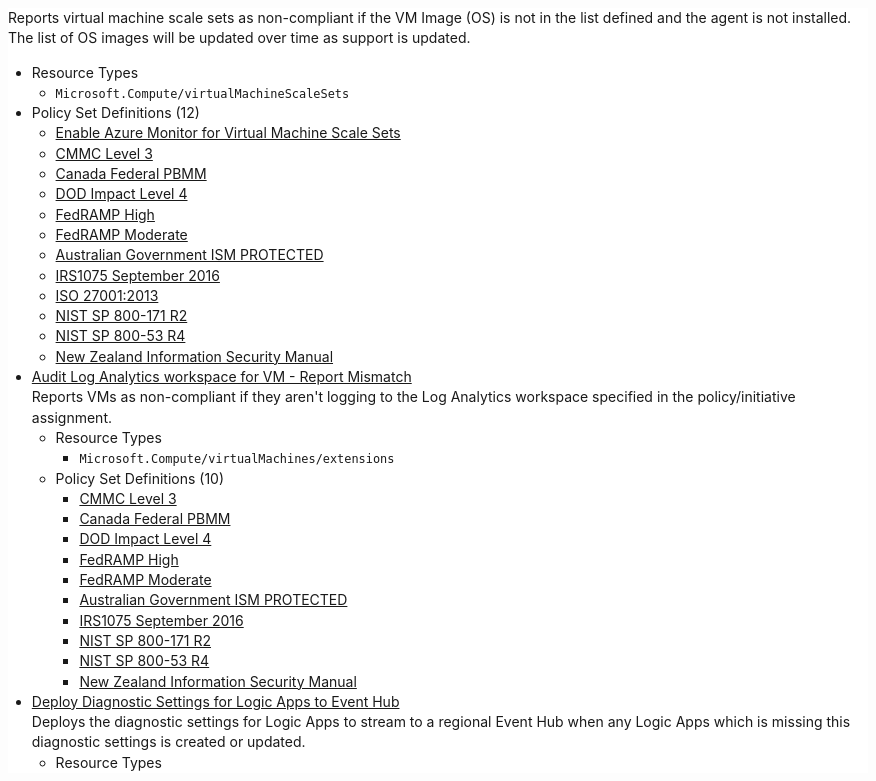   Reports virtual machine scale sets as non-compliant if the VM Image (OS) is not in the list defined and the agent is not installed. The list of OS images will be updated over time as support is updated. 
  * Resource Types 
    * `Microsoft.Compute/virtualMachineScaleSets` 
  * Policy Set Definitions (12)  
    * [Enable Azure Monitor for Virtual Machine Scale Sets](https://github.com/Azure/azure-policy/tree/master/built-in-policies/policySetDefinitions/Monitoring/AzureMonitor_VMSS.json)  
    * [CMMC Level 3](https://github.com/Azure/azure-policy/tree/master/built-in-policies/policySetDefinitions/Regulatory%20Compliance/CMMC_L3.json)  
    * [Canada Federal PBMM](https://github.com/Azure/azure-policy/tree/master/built-in-policies/policySetDefinitions/Regulatory%20Compliance/CanadaFederalPBMM_audit.json)  
    * [DOD Impact Level 4](https://github.com/Azure/azure-policy/tree/master/built-in-policies/policySetDefinitions/Regulatory%20Compliance/DOD_IL4_audit.json)  
    * [FedRAMP High](https://github.com/Azure/azure-policy/tree/master/built-in-policies/policySetDefinitions/Regulatory%20Compliance/FedRAMP_H_audit.json)  
    * [FedRAMP Moderate](https://github.com/Azure/azure-policy/tree/master/built-in-policies/policySetDefinitions/Regulatory%20Compliance/FedRAMP_M_audit.json)  
    * [Australian Government ISM PROTECTED](https://github.com/Azure/azure-policy/tree/master/built-in-policies/policySetDefinitions/Regulatory%20Compliance/IRAP_Audit.json)  
    * [IRS1075 September 2016](https://github.com/Azure/azure-policy/tree/master/built-in-policies/policySetDefinitions/Regulatory%20Compliance/IRS1075_audit.json)  
    * [ISO 27001:2013](https://github.com/Azure/azure-policy/tree/master/built-in-policies/policySetDefinitions/Regulatory%20Compliance/ISO27001_2013_audit.json)  
    * [NIST SP 800-171 R2](https://github.com/Azure/azure-policy/tree/master/built-in-policies/policySetDefinitions/Regulatory%20Compliance/NIST800-171_audit.json)  
    * [NIST SP 800-53 R4](https://github.com/Azure/azure-policy/tree/master/built-in-policies/policySetDefinitions/Regulatory%20Compliance/NIST80053_audit.json)  
    * [New Zealand Information Security Manual](https://github.com/Azure/azure-policy/tree/master/built-in-policies/policySetDefinitions/Regulatory%20Compliance/nz_ism.json)  
* [Audit Log Analytics workspace for VM - Report Mismatch](https://github.com/Azure/azure-policy/tree/master/built-in-policies/policyDefinitions/Monitoring/LogAnalytics_WorkspaceMismatch_VM_Audit.json)  
  Reports VMs as non-compliant if they aren't logging to the Log Analytics workspace specified in the policy/initiative assignment. 
  * Resource Types 
    * `Microsoft.Compute/virtualMachines/extensions` 
  * Policy Set Definitions (10)  
    * [CMMC Level 3](https://github.com/Azure/azure-policy/tree/master/built-in-policies/policySetDefinitions/Regulatory%20Compliance/CMMC_L3.json)  
    * [Canada Federal PBMM](https://github.com/Azure/azure-policy/tree/master/built-in-policies/policySetDefinitions/Regulatory%20Compliance/CanadaFederalPBMM_audit.json)  
    * [DOD Impact Level 4](https://github.com/Azure/azure-policy/tree/master/built-in-policies/policySetDefinitions/Regulatory%20Compliance/DOD_IL4_audit.json)  
    * [FedRAMP High](https://github.com/Azure/azure-policy/tree/master/built-in-policies/policySetDefinitions/Regulatory%20Compliance/FedRAMP_H_audit.json)  
    * [FedRAMP Moderate](https://github.com/Azure/azure-policy/tree/master/built-in-policies/policySetDefinitions/Regulatory%20Compliance/FedRAMP_M_audit.json)  
    * [Australian Government ISM PROTECTED](https://github.com/Azure/azure-policy/tree/master/built-in-policies/policySetDefinitions/Regulatory%20Compliance/IRAP_Audit.json)  
    * [IRS1075 September 2016](https://github.com/Azure/azure-policy/tree/master/built-in-policies/policySetDefinitions/Regulatory%20Compliance/IRS1075_audit.json)  
    * [NIST SP 800-171 R2](https://github.com/Azure/azure-policy/tree/master/built-in-policies/policySetDefinitions/Regulatory%20Compliance/NIST800-171_audit.json)  
    * [NIST SP 800-53 R4](https://github.com/Azure/azure-policy/tree/master/built-in-policies/policySetDefinitions/Regulatory%20Compliance/NIST80053_audit.json)  
    * [New Zealand Information Security Manual](https://github.com/Azure/azure-policy/tree/master/built-in-policies/policySetDefinitions/Regulatory%20Compliance/nz_ism.json)  
* [Deploy Diagnostic Settings for Logic Apps to Event Hub](https://github.com/Azure/azure-policy/tree/master/built-in-policies/policyDefinitions/Monitoring/LogicApps_DeployDiagnosticLog_Deploy_EventHub.json)  
  Deploys the diagnostic settings for Logic Apps to stream to a regional Event Hub when any Logic Apps which is missing this diagnostic settings is created or updated. 
  * Resource Types 